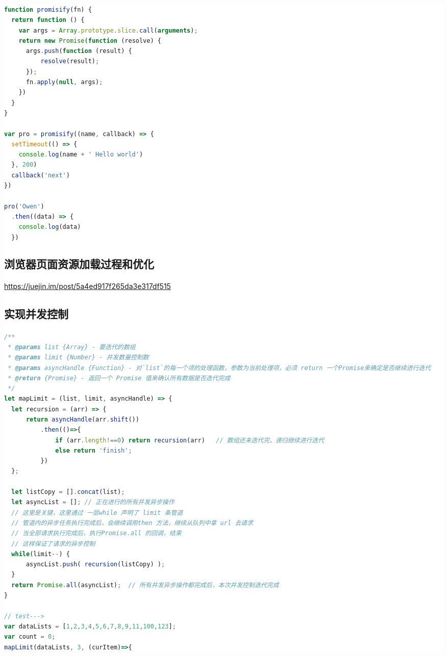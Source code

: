 ```js
function promisify(fn) {
  return function () {
    var args = Array.prototype.slice.call(arguments);
    return new Promise(function (resolve) {
      args.push(function (result) {
          resolve(result);
      });
      fn.apply(null, args);
    })
  }
}

var pro = promisify((name, callback) => {
  setTimeout(() => {
    console.log(name + ' Hello world')
  }, 200)
  callback('next')
})

pro('Owen')
  .then((data) => {
    console.log(data)
  })
```

## 浏览器页面资源加载过程和优化

https://juejin.im/post/5a4ed917f265da3e317df515

## 实现并发控制

```js
/**
 * @params list {Array} - 要迭代的数组
 * @params limit {Number} - 并发数量控制数
 * @params asyncHandle {Function} - 对`list`的每一个项的处理函数，参数为当前处理项，必须 return 一个Promise来确定是否继续进行迭代
 * @return {Promise} - 返回一个 Promise 值来确认所有数据是否迭代完成
 */
let mapLimit = (list, limit, asyncHandle) => {
  let recursion = (arr) => {
      return asyncHandle(arr.shift())
          .then(()=>{
              if (arr.length!==0) return recursion(arr)   // 数组还未迭代完，递归继续进行迭代
              else return 'finish';
          })
  };
  
  let listCopy = [].concat(list);
  let asyncList = []; // 正在进行的所有并发异步操作
  // 这里是关键，这里通过 一层while 声明了 limit 条管道
  // 管道内的异步任务执行完成后，会继续调用then 方法，继续从队列中拿 url 去请求
  // 当全部请求执行完成后，执行Promise.all 的回调，结束
  // 这样保证了请求的异步控制
  while(limit--) {
      asyncList.push( recursion(listCopy) ); 
  }
  return Promise.all(asyncList);  // 所有并发异步操作都完成后，本次并发控制迭代完成
}

// test--->
var dataLists = [1,2,3,4,5,6,7,8,9,11,100,123];
var count = 0;
mapLimit(dataLists, 3, (curItem)=>{
```